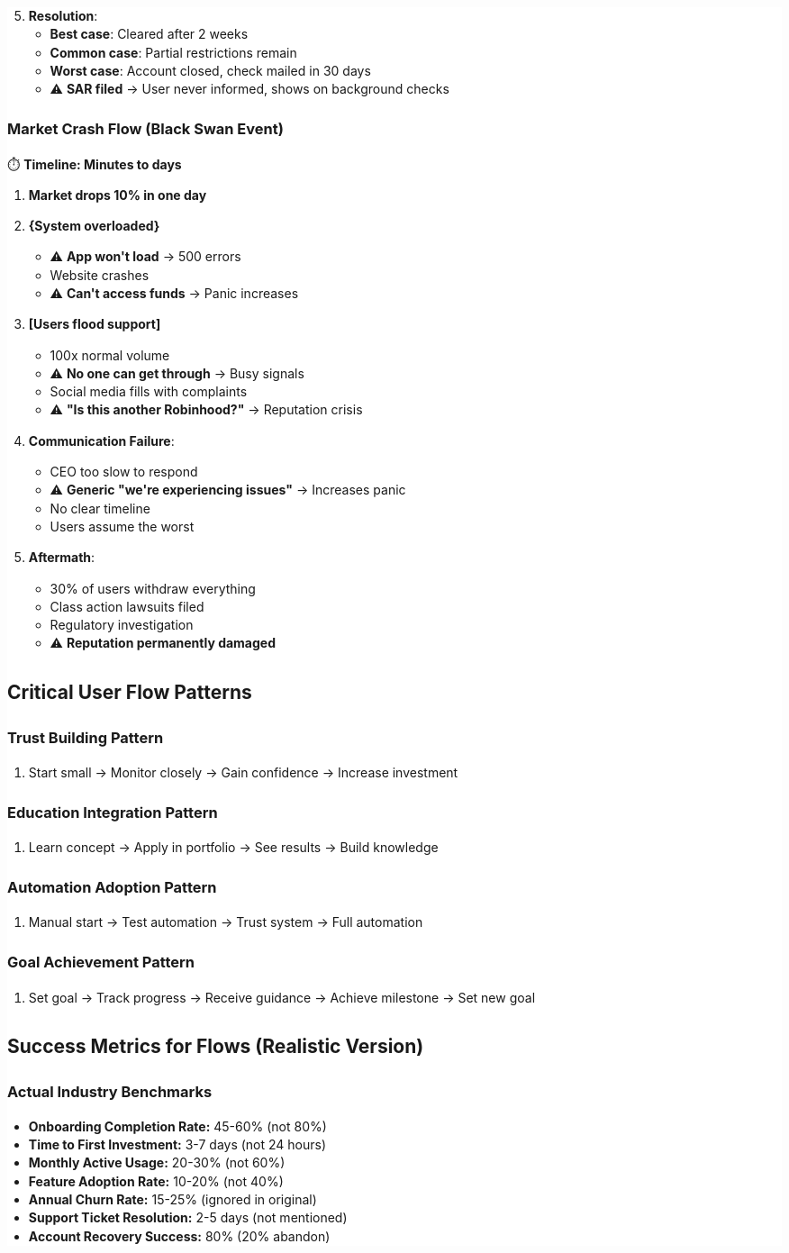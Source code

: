 5. **Resolution**:
   - **Best case**: Cleared after 2 weeks
   - **Common case**: Partial restrictions remain
   - **Worst case**: Account closed, check mailed in 30 days
   - ⚠️ **SAR filed** → User never informed, shows on background checks

### Market Crash Flow (Black Swan Event)

⏱️ **Timeline: Minutes to days**

1. **Market drops 10% in one day**
2. **{System overloaded}**
   - ⚠️ **App won't load** → 500 errors
   - Website crashes
   - ⚠️ **Can't access funds** → Panic increases

3. **[Users flood support]**
   - 100x normal volume
   - ⚠️ **No one can get through** → Busy signals
   - Social media fills with complaints
   - ⚠️ **"Is this another Robinhood?"** → Reputation crisis

4. **Communication Failure**:
   - CEO too slow to respond
   - ⚠️ **Generic "we're experiencing issues"** → Increases panic
   - No clear timeline
   - Users assume the worst

5. **Aftermath**:
   - 30% of users withdraw everything
   - Class action lawsuits filed
   - Regulatory investigation
   - ⚠️ **Reputation permanently damaged**

## Critical User Flow Patterns

### Trust Building Pattern
1. Start small → Monitor closely → Gain confidence → Increase investment

### Education Integration Pattern
1. Learn concept → Apply in portfolio → See results → Build knowledge

### Automation Adoption Pattern
1. Manual start → Test automation → Trust system → Full automation

### Goal Achievement Pattern
1. Set goal → Track progress → Receive guidance → Achieve milestone → Set new goal

## Success Metrics for Flows (Realistic Version)

### Actual Industry Benchmarks
- **Onboarding Completion Rate:** 45-60% (not 80%)
- **Time to First Investment:** 3-7 days (not 24 hours)
- **Monthly Active Usage:** 20-30% (not 60%)
- **Feature Adoption Rate:** 10-20% (not 40%)
- **Annual Churn Rate:** 15-25% (ignored in original)
- **Support Ticket Resolution:** 2-5 days (not mentioned)
- **Account Recovery Success:** 80% (20% abandon)
